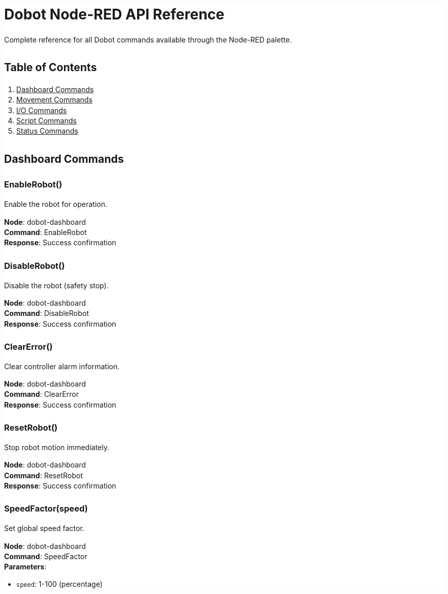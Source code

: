 # Dobot Node-RED API Reference

Complete reference for all Dobot commands available through the Node-RED palette.

## Table of Contents

1. [Dashboard Commands](#dashboard-commands)
2. [Movement Commands](#movement-commands)
3. [I/O Commands](#io-commands)
4. [Script Commands](#script-commands)
5. [Status Commands](#status-commands)

## Dashboard Commands

### EnableRobot()
Enable the robot for operation.

**Node**: dobot-dashboard  
**Command**: EnableRobot  
**Response**: Success confirmation

### DisableRobot()
Disable the robot (safety stop).

**Node**: dobot-dashboard  
**Command**: DisableRobot  
**Response**: Success confirmation

### ClearError()
Clear controller alarm information.

**Node**: dobot-dashboard  
**Command**: ClearError  
**Response**: Success confirmation

### ResetRobot()
Stop robot motion immediately.

**Node**: dobot-dashboard  
**Command**: ResetRobot  
**Response**: Success confirmation

### SpeedFactor(speed)
Set global speed factor.

**Node**: dobot-dashboard  
**Command**: SpeedFactor  
**Parameters**:
- `speed`: 1-100 (percentage)
